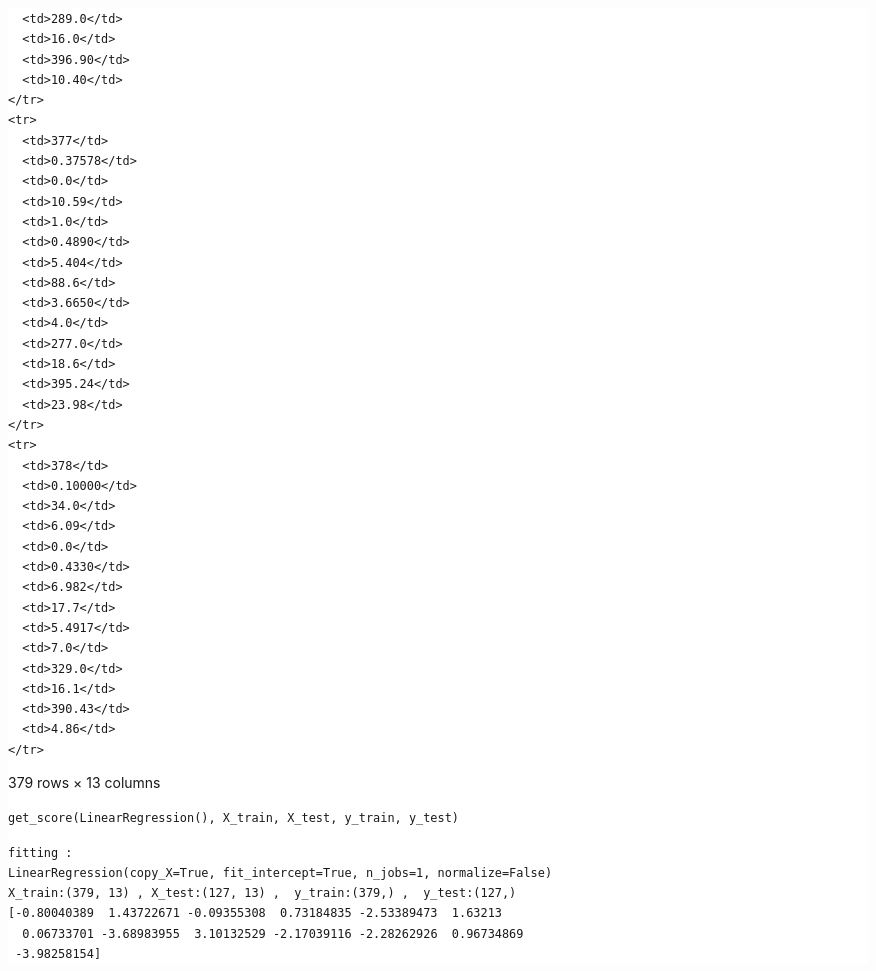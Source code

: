       <td>289.0</td>
      <td>16.0</td>
      <td>396.90</td>
      <td>10.40</td>
    </tr>
    <tr>
      <td>377</td>
      <td>0.37578</td>
      <td>0.0</td>
      <td>10.59</td>
      <td>1.0</td>
      <td>0.4890</td>
      <td>5.404</td>
      <td>88.6</td>
      <td>3.6650</td>
      <td>4.0</td>
      <td>277.0</td>
      <td>18.6</td>
      <td>395.24</td>
      <td>23.98</td>
    </tr>
    <tr>
      <td>378</td>
      <td>0.10000</td>
      <td>34.0</td>
      <td>6.09</td>
      <td>0.0</td>
      <td>0.4330</td>
      <td>6.982</td>
      <td>17.7</td>
      <td>5.4917</td>
      <td>7.0</td>
      <td>329.0</td>
      <td>16.1</td>
      <td>390.43</td>
      <td>4.86</td>
    </tr>
  </tbody>
</table>
<p>379 rows × 13 columns</p>
</div>




```python
get_score(LinearRegression(), X_train, X_test, y_train, y_test)
```

    fitting :
    LinearRegression(copy_X=True, fit_intercept=True, n_jobs=1, normalize=False)
    X_train:(379, 13) , X_test:(127, 13) ,  y_train:(379,) ,  y_test:(127,)
    [-0.80040389  1.43722671 -0.09355308  0.73184835 -2.53389473  1.63213
      0.06733701 -3.68983955  3.10132529 -2.17039116 -2.28262926  0.96734869
     -3.98258154]
